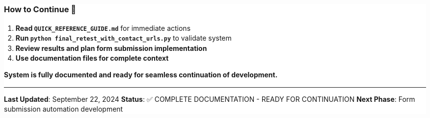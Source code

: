 ### How to Continue 🚀
1. **Read `QUICK_REFERENCE_GUIDE.md`** for immediate actions
2. **Run `python final_retest_with_contact_urls.py`** to validate system
3. **Review results and plan form submission implementation**
4. **Use documentation files for complete context**

**System is fully documented and ready for seamless continuation of development.**

---

**Last Updated**: September 22, 2024
**Status**: ✅ COMPLETE DOCUMENTATION - READY FOR CONTINUATION
**Next Phase**: Form submission automation development